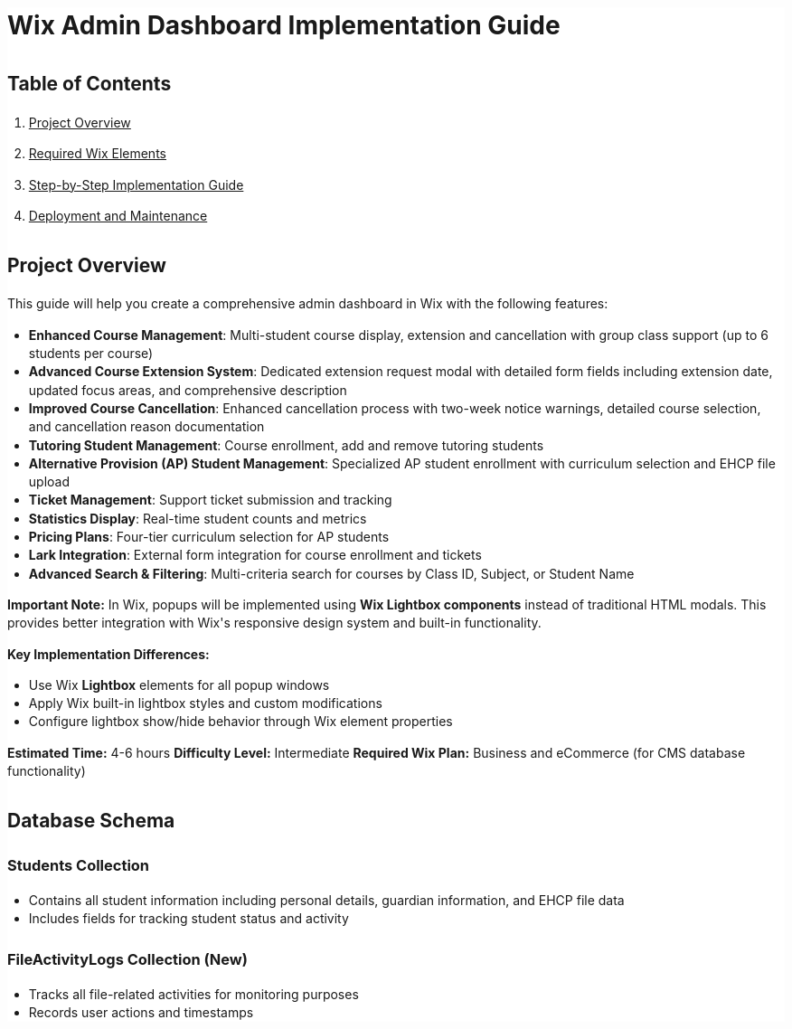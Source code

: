# Wix Admin Dashboard Implementation Guide

## Table of Contents
1. [Project Overview](#project-overview)
2. [Required Wix Elements](#required-wix-elements)

4. [Step-by-Step Implementation Guide](#step-by-step-implementation-guide)
5. [Deployment and Maintenance](#deployment-and-maintenance)

## Project Overview

This guide will help you create a comprehensive admin dashboard in Wix with the following features:
- **Enhanced Course Management**: Multi-student course display, extension and cancellation with group class support (up to 6 students per course)
- **Advanced Course Extension System**: Dedicated extension request modal with detailed form fields including extension date, updated focus areas, and comprehensive description
- **Improved Course Cancellation**: Enhanced cancellation process with two-week notice warnings, detailed course selection, and cancellation reason documentation
- **Tutoring Student Management**: Course enrollment, add and remove tutoring students
- **Alternative Provision (AP) Student Management**: Specialized AP student enrollment with curriculum selection and EHCP file upload
- **Ticket Management**: Support ticket submission and tracking
- **Statistics Display**: Real-time student counts and metrics
- **Pricing Plans**: Four-tier curriculum selection for AP students
- **Lark Integration**: External form integration for course enrollment and tickets
- **Advanced Search & Filtering**: Multi-criteria search for courses by Class ID, Subject, or Student Name

**Important Note:** In Wix, popups will be implemented using **Wix Lightbox components** instead of traditional HTML modals. This provides better integration with Wix's responsive design system and built-in functionality.

**Key Implementation Differences:**
- Use Wix **Lightbox** elements for all popup windows
- Apply Wix built-in lightbox styles and custom modifications
- Configure lightbox show/hide behavior through Wix element properties

**Estimated Time:** 4-6 hours
**Difficulty Level:** Intermediate
**Required Wix Plan:** Business and eCommerce (for CMS database functionality)

## Database Schema

### Students Collection
- Contains all student information including personal details, guardian information, and EHCP file data
- Includes fields for tracking student status and activity

### FileActivityLogs Collection (New)
- Tracks all file-related activities for monitoring purposes
- Records user actions and timestamps

